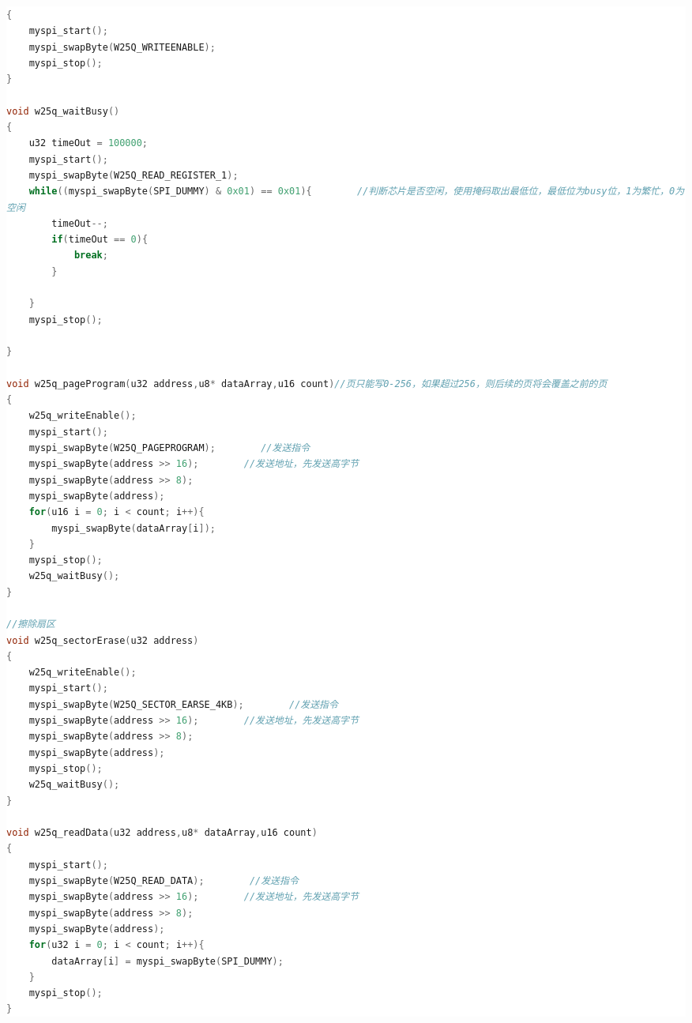 ```c
{
    myspi_start();
    myspi_swapByte(W25Q_WRITEENABLE);
    myspi_stop();
}

void w25q_waitBusy()
{
    u32 timeOut = 100000;
    myspi_start();
    myspi_swapByte(W25Q_READ_REGISTER_1);
    while((myspi_swapByte(SPI_DUMMY) & 0x01) == 0x01){        //判断芯片是否空闲，使用掩码取出最低位，最低位为busy位，1为繁忙，0为空闲
        timeOut--;
        if(timeOut == 0){
            break;
        }

    }
    myspi_stop();

}

void w25q_pageProgram(u32 address,u8* dataArray,u16 count)//页只能写0-256，如果超过256，则后续的页将会覆盖之前的页
{
    w25q_writeEnable();
    myspi_start();
    myspi_swapByte(W25Q_PAGEPROGRAM);        //发送指令
    myspi_swapByte(address >> 16);        //发送地址，先发送高字节
    myspi_swapByte(address >> 8);
    myspi_swapByte(address);
    for(u16 i = 0; i < count; i++){
        myspi_swapByte(dataArray[i]);
    }
    myspi_stop();
    w25q_waitBusy();
}

//擦除扇区
void w25q_sectorErase(u32 address)
{
    w25q_writeEnable();
    myspi_start();
    myspi_swapByte(W25Q_SECTOR_EARSE_4KB);        //发送指令
    myspi_swapByte(address >> 16);        //发送地址，先发送高字节
    myspi_swapByte(address >> 8);
    myspi_swapByte(address);
    myspi_stop();
    w25q_waitBusy();
}

void w25q_readData(u32 address,u8* dataArray,u16 count)
{
    myspi_start();
    myspi_swapByte(W25Q_READ_DATA);        //发送指令
    myspi_swapByte(address >> 16);        //发送地址，先发送高字节
    myspi_swapByte(address >> 8);
    myspi_swapByte(address);
    for(u32 i = 0; i < count; i++){
        dataArray[i] = myspi_swapByte(SPI_DUMMY);
    }
    myspi_stop();
}
```
